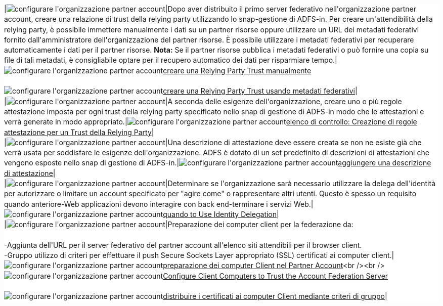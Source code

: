 |![configurare l'organizzazione partner account](media/icon_checkboxo.gif)|Dopo aver distribuito il primo server federativo nell'organizzazione partner account, creare una relazione di trust della relying party utilizzando lo snap-gestione di ADFS\-in. Per creare un'attendibilità della relying party, è possibile immettere manualmente i dati su un partner risorse oppure utilizzare un URL dei metadati federativi fornito dall'amministratore dell'organizzazione del partner risorse. È possibile utilizzare i metadati federativi per recuperare automaticamente i dati per il partner risorse. **Nota:** Se il partner risorse pubblica i metadati federativi o può fornire una copia su file di tali metadati, è consigliabile optare per il recupero automatico dei dati per risparmiare tempo.|![configurare l'organizzazione partner account](media/15dd35b6-6cc6-421f-93f8-7109920e7144.gif)[creare una Relying Party Trust manualmente](../../ad-fs/operations/Create-a-Relying-Party-Trust.md)<br /><br />![configurare l'organizzazione partner account](media/15dd35b6-6cc6-421f-93f8-7109920e7144.gif)[creare una Relying Party Trust usando metadati federativi](../../ad-fs/operations/Create-a-Relying-Party-Trust.md)|  
|![configurare l'organizzazione partner account](media/icon_checkboxo.gif)|A seconda delle esigenze dell'organizzazione, creare uno o più regole attestazione imposta per ogni trust della relying party specificato nello snap di gestione di ADFS\-in modo che le attestazioni e verrà generate in modo appropriato.|![configurare l'organizzazione partner account](media/faa393df-4856-4431-9eda-4f4e5be72a90.gif)[elenco di controllo: Creazione di regole attestazione per un Trust della Relying Party](Checklist--Creating-Claim-Rules-for-a-Relying-Party-Trust.md)|  
|![configurare l'organizzazione partner account](media/icon_checkboxo.gif)|Una descrizione di attestazione deve essere creata se non ne esiste già che verrà usata per soddisfare le esigenze dell'organizzazione. ADFS è dotato di un set predefinito di descrizioni di attestazioni che vengono esposte nello snap di gestione di ADFS\-in.|![configurare l'organizzazione partner account](media/15dd35b6-6cc6-421f-93f8-7109920e7144.gif)[aggiungere una descrizione di attestazione](../../ad-fs/operations/Add-a-Claim-Description.md)|  
|![configurare l'organizzazione partner account](media/icon_checkboxo.gif)|Determinare se l'organizzazione sarà necessario utilizzare la delega dell'identità per autorizzare o limitare un account specificato per "agire come" o rappresentare altri utenti. Questo è spesso un requisito quando anteriore\-Web applicazioni devono interagire con back end\-terminare i servizi Web.|![configurare l'organizzazione partner account](media/faa393df-4856-4431-9eda-4f4e5be72a90.gif)[quando to Use Identity Delegation](https://technet.microsoft.com/library/dd807122.aspx)|  
|![configurare l'organizzazione partner account](media/icon_checkboxo.gif)|Preparazione dei computer client per la federazione da:<br /><br />-Aggiunta dell'URL per il server federativo del partner account all'elenco siti attendibili per il browser client.<br />-Gruppo utilizzo di criteri per effettuare il push Secure Sockets Layer appropriato \(SSL\) certificati ai computer client.|![configurare l'organizzazione partner account](media/faa393df-4856-4431-9eda-4f4e5be72a90.gif)[preparazione dei computer Client nel Partner Account](https://technet.microsoft.com/library/dd807114(v=ws.11).aspx)<br /><br />![configurare l'organizzazione partner account](media/15dd35b6-6cc6-421f-93f8-7109920e7144.gif)[Configure Client Computers to Trust the Account Federation Server](Configure-Client-Computers-to-Trust-the-Account-Federation-Server.md)<br /><br />![configurare l'organizzazione partner account](media/15dd35b6-6cc6-421f-93f8-7109920e7144.gif)[distribuire i certificati ai computer Client mediante criteri di gruppo](Distribute-Certificates-to-Client-Computers-by-Using-Group-Policy.md)| 
